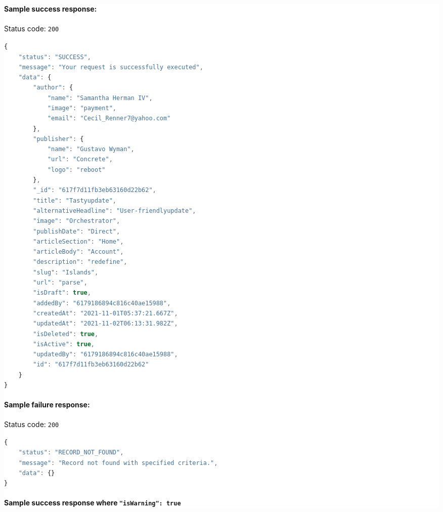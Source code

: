 #### Sample success response:

Status code: `200`

```js
{
    "status": "SUCCESS",
    "message": "Your request is successfully executed",
    "data": {
        "author": {
            "name": "Samantha Herman IV",
            "image": "payment",
            "email": "Cecil_Renner7@yahoo.com"
        },
        "publisher": {
            "name": "Gustavo Wyman",
            "url": "Concrete",
            "logo": "reboot"
        },
        "_id": "617f7d11fb3eb63160d22b62",
        "title": "Tastyupdate",
        "alternativeHeadline": "User-friendlyupdate",
        "image": "Orchestrator",
        "publishDate": "Direct",
        "articleSection": "Home",
        "articleBody": "Account",
        "description": "redefine",
        "slug": "Islands",
        "url": "parse",
        "isDraft": true,
        "addedBy": "6179186894c816c40ae15988",
        "createdAt": "2021-11-01T05:37:21.667Z",
        "updatedAt": "2021-11-02T06:13:31.982Z",
        "isDeleted": true,
        "isActive": true,
        "updatedBy": "6179186894c816c40ae15988",
        "id": "617f7d11fb3eb63160d22b62"
    }
}
```

#### Sample failure response:

Status code: `200`

```js
{
    "status": "RECORD_NOT_FOUND",
    "message": "Record not found with specified criteria.",
    "data": {}
}
```

#### Sample success response where `"isWarning": true`
